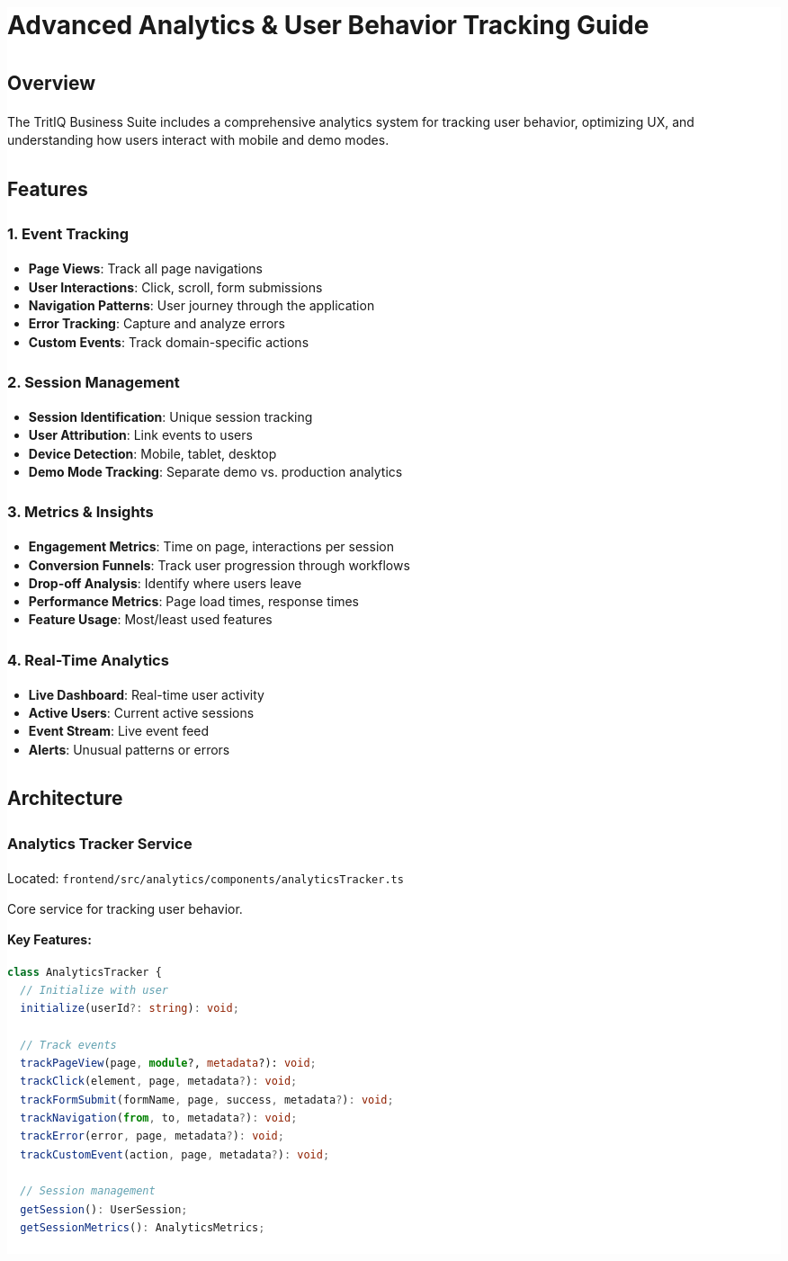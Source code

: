 # Advanced Analytics & User Behavior Tracking Guide

## Overview

The TritIQ Business Suite includes a comprehensive analytics system for tracking user behavior, optimizing UX, and understanding how users interact with mobile and demo modes.

## Features

### 1. Event Tracking
- **Page Views**: Track all page navigations
- **User Interactions**: Click, scroll, form submissions
- **Navigation Patterns**: User journey through the application
- **Error Tracking**: Capture and analyze errors
- **Custom Events**: Track domain-specific actions

### 2. Session Management
- **Session Identification**: Unique session tracking
- **User Attribution**: Link events to users
- **Device Detection**: Mobile, tablet, desktop
- **Demo Mode Tracking**: Separate demo vs. production analytics

### 3. Metrics & Insights
- **Engagement Metrics**: Time on page, interactions per session
- **Conversion Funnels**: Track user progression through workflows
- **Drop-off Analysis**: Identify where users leave
- **Performance Metrics**: Page load times, response times
- **Feature Usage**: Most/least used features

### 4. Real-Time Analytics
- **Live Dashboard**: Real-time user activity
- **Active Users**: Current active sessions
- **Event Stream**: Live event feed
- **Alerts**: Unusual patterns or errors

## Architecture

### Analytics Tracker Service

Located: `frontend/src/analytics/components/analyticsTracker.ts`

Core service for tracking user behavior.

**Key Features:**
```typescript
class AnalyticsTracker {
  // Initialize with user
  initialize(userId?: string): void;
  
  // Track events
  trackPageView(page, module?, metadata?): void;
  trackClick(element, page, metadata?): void;
  trackFormSubmit(formName, page, success, metadata?): void;
  trackNavigation(from, to, metadata?): void;
  trackError(error, page, metadata?): void;
  trackCustomEvent(action, page, metadata?): void;
  
  // Session management
  getSession(): UserSession;
  getSessionMetrics(): AnalyticsMetrics;
  
```